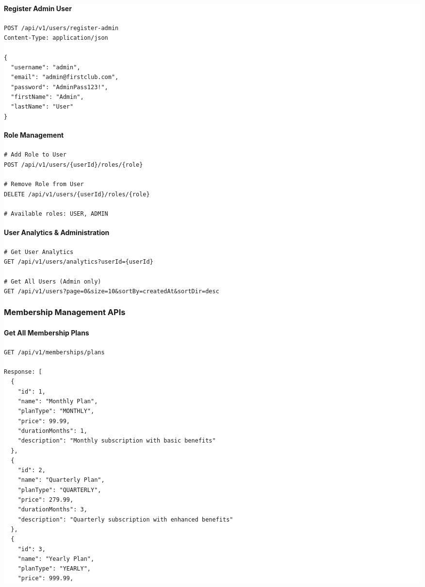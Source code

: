 ```http
```

#### Register Admin User
```http
POST /api/v1/users/register-admin
Content-Type: application/json

{
  "username": "admin",
  "email": "admin@firstclub.com",
  "password": "AdminPass123!",
  "firstName": "Admin",
  "lastName": "User"
}
```

#### Role Management
```http
# Add Role to User
POST /api/v1/users/{userId}/roles/{role}

# Remove Role from User  
DELETE /api/v1/users/{userId}/roles/{role}

# Available roles: USER, ADMIN
```

#### User Analytics & Administration
```http
# Get User Analytics
GET /api/v1/users/analytics?userId={userId}

# Get All Users (Admin only)
GET /api/v1/users?page=0&size=10&sortBy=createdAt&sortDir=desc
```

###  Membership Management APIs

#### Get All Membership Plans
```http
GET /api/v1/memberships/plans

Response: [
  {
    "id": 1,
    "name": "Monthly Plan",
    "planType": "MONTHLY",
    "price": 99.99,
    "durationMonths": 1,
    "description": "Monthly subscription with basic benefits"
  },
  {
    "id": 2,
    "name": "Quarterly Plan", 
    "planType": "QUARTERLY",
    "price": 279.99,
    "durationMonths": 3,
    "description": "Quarterly subscription with enhanced benefits"
  },
  {
    "id": 3,
    "name": "Yearly Plan",
    "planType": "YEARLY", 
    "price": 999.99,
```